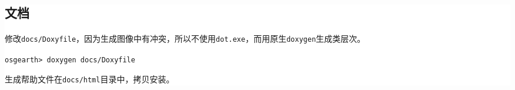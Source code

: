 ## 文档

修改`docs/Doxyfile`，因为生成图像中有冲突，所以不使用`dot.exe`，而用原生`doxygen`生成类层次。

```
osgearth> doxygen docs/Doxyfile
```

生成帮助文件在`docs/html`目录中，拷贝安装。

